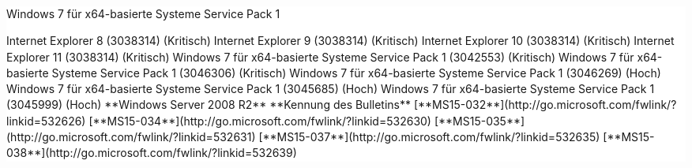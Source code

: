 Windows 7 für x64-basierte Systeme Service Pack 1
</td>
<td style="border:1px solid black;">
Internet Explorer 8  
(3038314)  
(Kritisch)  
Internet Explorer 9  
(3038314)  
(Kritisch)  
Internet Explorer 10  
(3038314)  
(Kritisch)  
Internet Explorer 11  
(3038314)  
(Kritisch)
</td>
<td style="border:1px solid black;">
Windows 7 für x64-basierte Systeme Service Pack 1  
(3042553)  
(Kritisch)
</td>
<td style="border:1px solid black;">
Windows 7 für x64-basierte Systeme Service Pack 1  
(3046306)  
(Kritisch)
</td>
<td style="border:1px solid black;">
Windows 7 für x64-basierte Systeme Service Pack 1  
(3046269)  
(Hoch)
</td>
<td style="border:1px solid black;">
Windows 7 für x64-basierte Systeme Service Pack 1  
(3045685)  
(Hoch)  
Windows 7 für x64-basierte Systeme Service Pack 1  
(3045999)  
(Hoch)
</td>
</tr>
<tr>
<td style="border:1px solid black;" colspan="6">
**Windows Server 2008 R2**
</td>
</tr>
<tr>
<td style="border:1px solid black;">
**Kennung des Bulletins**
</td>
<td style="border:1px solid black;">
[**MS15-032**](http://go.microsoft.com/fwlink/?linkid=532626)
</td>
<td style="border:1px solid black;">
[**MS15-034**](http://go.microsoft.com/fwlink/?linkid=532630)
</td>
<td style="border:1px solid black;">
[**MS15-035**](http://go.microsoft.com/fwlink/?linkid=532631)
</td>
<td style="border:1px solid black;">
[**MS15-037**](http://go.microsoft.com/fwlink/?linkid=532635)
</td>
<td style="border:1px solid black;">
[**MS15-038**](http://go.microsoft.com/fwlink/?linkid=532639)
</td>